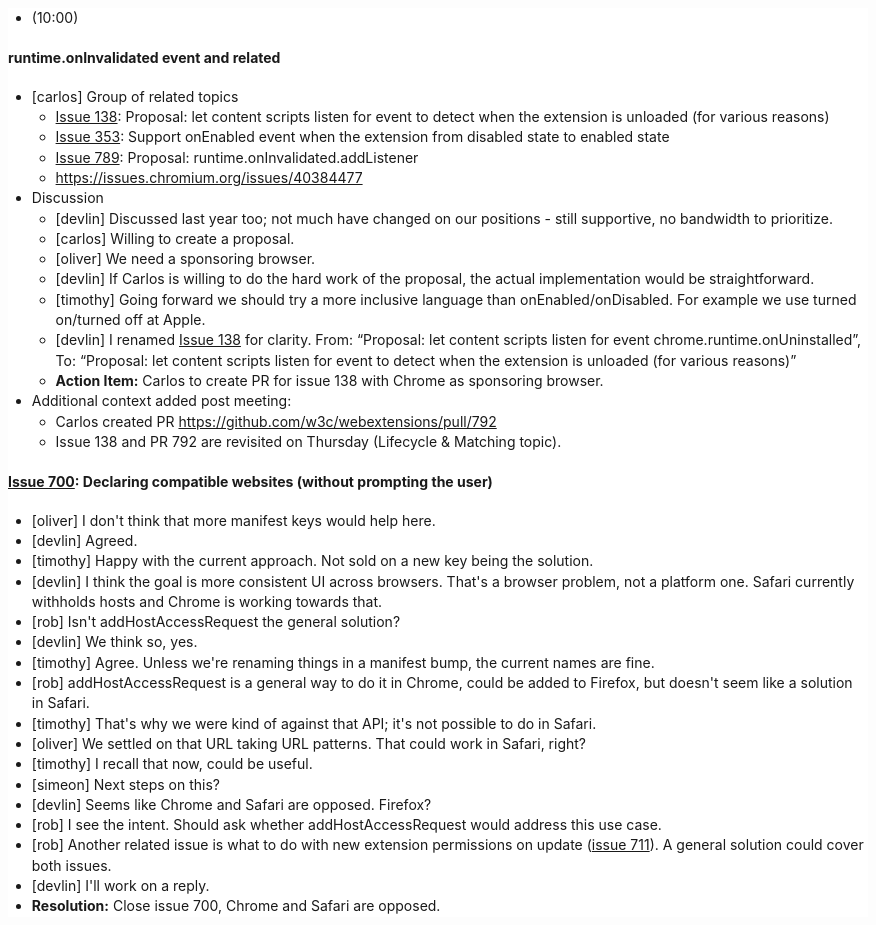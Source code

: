  * (10:00)


#### runtime.onInvalidated event and related

 * [carlos] Group of related topics
   * [Issue 138](https://github.com/w3c/webextensions/issues/138): Proposal: let content scripts listen for event to detect when the extension is unloaded (for various reasons)
   * [Issue 353](https://github.com/w3c/webextensions/issues/353): Support onEnabled event when the extension from disabled state to enabled state
   * [Issue 789](https://github.com/w3c/webextensions/issues/789): Proposal: runtime.onInvalidated.addListener
   * https://issues.chromium.org/issues/40384477
 * Discussion
   * [devlin] Discussed last year too; not much have changed on our positions - still supportive, no bandwidth to prioritize.
   * [carlos] Willing to create a proposal.
   * [oliver] We need a sponsoring browser.
   * [devlin] If Carlos is willing to do the hard work of the proposal, the actual implementation would be straightforward.
   * [timothy] Going forward we should try a more inclusive language than onEnabled/onDisabled. For example we use turned on/turned off at Apple.
   * [devlin] I renamed [Issue 138](https://github.com/w3c/webextensions/issues/138) for clarity. From: “Proposal: let content scripts listen for event chrome.runtime.onUninstalled”, To: “Proposal: let content scripts listen for event to detect when the extension is unloaded (for various reasons)”
   * **Action Item:** Carlos to create PR for issue 138 with Chrome as sponsoring browser.
 * Additional context added post meeting:
   * Carlos created PR https://github.com/w3c/webextensions/pull/792
   * Issue 138 and PR 792 are revisited on Thursday (Lifecycle & Matching topic).


#### [Issue 700](https://github.com/w3c/webextensions/issues/700): Declaring compatible websites (without prompting the user)

 * [oliver] I don't think that more manifest keys would help here.
 * [devlin] Agreed.
 * [timothy] Happy with the current approach. Not sold on a new key being the solution.
 * [devlin] I think the goal is more consistent UI across browsers. That's a browser problem, not a platform one. Safari currently withholds hosts and Chrome is working towards that.
 * [rob] Isn't addHostAccessRequest the general solution?
 * [devlin] We think so, yes.
 * [timothy] Agree. Unless we're renaming things in a manifest bump, the current names are fine.
 * [rob] addHostAccessRequest is a general way to do it in Chrome, could be added to Firefox, but doesn't seem like a solution in Safari.
 * [timothy] That's why we were kind of against that API; it's not possible to do in Safari.
 * [oliver] We settled on that URL taking URL patterns. That could work in Safari, right?
 * [timothy] I recall that now, could be useful.
 * [simeon] Next steps on this?
 * [devlin] Seems like Chrome and Safari are opposed. Firefox?
 * [rob] I see the intent. Should ask whether addHostAccessRequest would address this use case.
 * [rob] Another related issue is what to do with new extension permissions on update ([issue 711](https://github.com/w3c/webextensions/issues/711)). A general solution could cover both issues.
 * [devlin] I'll work on a reply.
 * **Resolution:** Close issue 700, Chrome and Safari are opposed.
